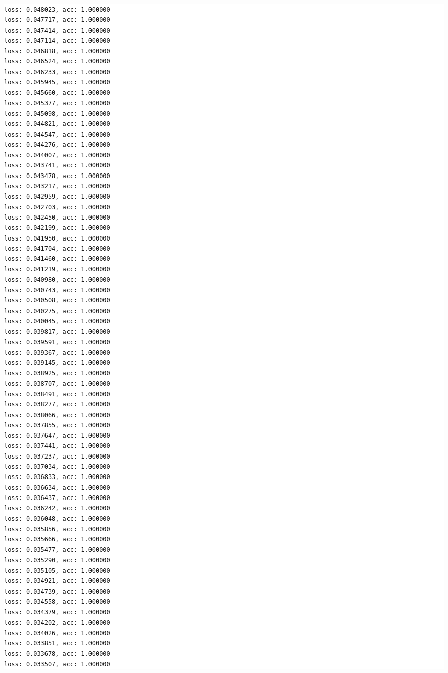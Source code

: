     loss: 0.048023, acc: 1.000000
    loss: 0.047717, acc: 1.000000
    loss: 0.047414, acc: 1.000000
    loss: 0.047114, acc: 1.000000
    loss: 0.046818, acc: 1.000000
    loss: 0.046524, acc: 1.000000
    loss: 0.046233, acc: 1.000000
    loss: 0.045945, acc: 1.000000
    loss: 0.045660, acc: 1.000000
    loss: 0.045377, acc: 1.000000
    loss: 0.045098, acc: 1.000000
    loss: 0.044821, acc: 1.000000
    loss: 0.044547, acc: 1.000000
    loss: 0.044276, acc: 1.000000
    loss: 0.044007, acc: 1.000000
    loss: 0.043741, acc: 1.000000
    loss: 0.043478, acc: 1.000000
    loss: 0.043217, acc: 1.000000
    loss: 0.042959, acc: 1.000000
    loss: 0.042703, acc: 1.000000
    loss: 0.042450, acc: 1.000000
    loss: 0.042199, acc: 1.000000
    loss: 0.041950, acc: 1.000000
    loss: 0.041704, acc: 1.000000
    loss: 0.041460, acc: 1.000000
    loss: 0.041219, acc: 1.000000
    loss: 0.040980, acc: 1.000000
    loss: 0.040743, acc: 1.000000
    loss: 0.040508, acc: 1.000000
    loss: 0.040275, acc: 1.000000
    loss: 0.040045, acc: 1.000000
    loss: 0.039817, acc: 1.000000
    loss: 0.039591, acc: 1.000000
    loss: 0.039367, acc: 1.000000
    loss: 0.039145, acc: 1.000000
    loss: 0.038925, acc: 1.000000
    loss: 0.038707, acc: 1.000000
    loss: 0.038491, acc: 1.000000
    loss: 0.038277, acc: 1.000000
    loss: 0.038066, acc: 1.000000
    loss: 0.037855, acc: 1.000000
    loss: 0.037647, acc: 1.000000
    loss: 0.037441, acc: 1.000000
    loss: 0.037237, acc: 1.000000
    loss: 0.037034, acc: 1.000000
    loss: 0.036833, acc: 1.000000
    loss: 0.036634, acc: 1.000000
    loss: 0.036437, acc: 1.000000
    loss: 0.036242, acc: 1.000000
    loss: 0.036048, acc: 1.000000
    loss: 0.035856, acc: 1.000000
    loss: 0.035666, acc: 1.000000
    loss: 0.035477, acc: 1.000000
    loss: 0.035290, acc: 1.000000
    loss: 0.035105, acc: 1.000000
    loss: 0.034921, acc: 1.000000
    loss: 0.034739, acc: 1.000000
    loss: 0.034558, acc: 1.000000
    loss: 0.034379, acc: 1.000000
    loss: 0.034202, acc: 1.000000
    loss: 0.034026, acc: 1.000000
    loss: 0.033851, acc: 1.000000
    loss: 0.033678, acc: 1.000000
    loss: 0.033507, acc: 1.000000